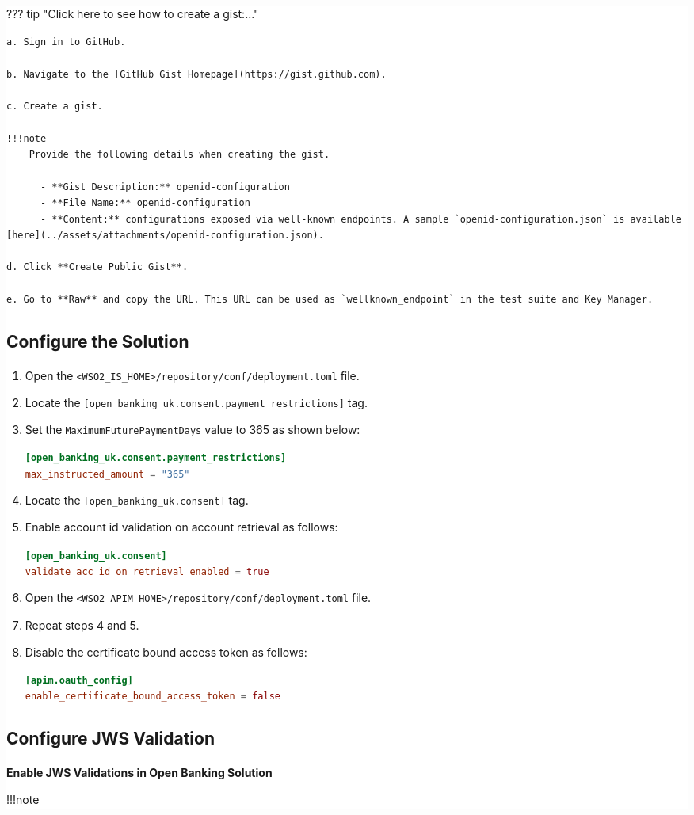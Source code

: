 ??? tip "Click here to see how to create a gist:..."

    a. Sign in to GitHub.

    b. Navigate to the [GitHub Gist Homepage](https://gist.github.com).

    c. Create a gist.

    !!!note
        Provide the following details when creating the gist.

          - **Gist Description:** openid-configuration
          - **File Name:** openid-configuration
          - **Content:** configurations exposed via well-known endpoints. A sample `openid-configuration.json` is available [here](../assets/attachments/openid-configuration.json).

    d. Click **Create Public Gist**.

    e. Go to **Raw** and copy the URL. This URL can be used as `wellknown_endpoint` in the test suite and Key Manager.

## Configure the Solution

1. Open the `<WSO2_IS_HOME>/repository/conf/deployment.toml` file.

2. Locate the `[open_banking_uk.consent.payment_restrictions]` tag.

3. Set the `MaximumFuturePaymentDays` value to 365 as shown below:

    ```toml
    [open_banking_uk.consent.payment_restrictions]
    max_instructed_amount = "365"
    ```

4. Locate the `[open_banking_uk.consent]` tag.

5. Enable account id validation on account retrieval as follows:

    ```toml
    [open_banking_uk.consent]
    validate_acc_id_on_retrieval_enabled = true
    ```

6. Open the `<WSO2_APIM_HOME>/repository/conf/deployment.toml` file.

7. Repeat steps 4 and 5.

8. Disable the certificate bound access token as follows:

    ```toml
    [apim.oauth_config]
    enable_certificate_bound_access_token = false
    ```

## Configure JWS Validation

**Enable JWS Validations in Open Banking Solution**

!!!note


[//]: # (!!!info)
[//]: # (    WSO2 Open Banking 3.0.0 UK Toolkit 1.0.0 supports Functional Conformance Suite  v1.7.1.)